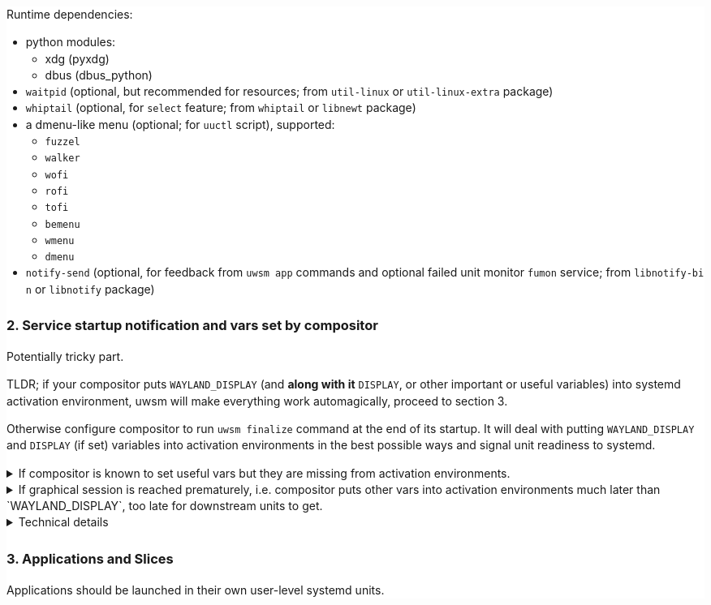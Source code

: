 Runtime dependencies:

- python modules:
  - xdg (pyxdg)
  - dbus (dbus_python)
- `waitpid` (optional, but recommended for resources; from `util-linux` or
  `util-linux-extra` package)
- `whiptail` (optional, for `select` feature; from `whiptail` or `libnewt`
  package)
- a dmenu-like menu (optional; for `uuctl` script), supported:
  - `fuzzel`
  - `walker`
  - `wofi`
  - `rofi`
  - `tofi`
  - `bemenu`
  - `wmenu`
  - `dmenu`
- `notify-send` (optional, for feedback from `uwsm app` commands and
  optional failed unit monitor `fumon` service; from `libnotify-bin` or
  `libnotify` package)

### 2. Service startup notification and vars set by compositor

Potentially tricky part.

TLDR; if your compositor puts `WAYLAND_DISPLAY` (and **along with it**
`DISPLAY`, or other important or useful variables) into systemd activation
environment, uwsm will make everything work automagically, proceed to section 3.

Otherwise configure compositor to run `uwsm finalize` command at the end of its
startup. It will deal with putting `WAYLAND_DISPLAY` and `DISPLAY` (if set)
variables into activation environments in the best possible ways and signal unit
readiness to systemd.

<details><summary>
If compositor is known to set useful vars but they are missing from activation
environments.
</summary></details>

<details><summary>
If graphical session is reached prematurely, i.e. compositor puts other vars
into activation environments much later than `WAYLAND_DISPLAY`, too late for
downstream units to get.
</summary></details>

<details><summary>
Technical details
</summary></details>

### 3. Applications and Slices

Applications should be launched in their own user-level systemd units.
